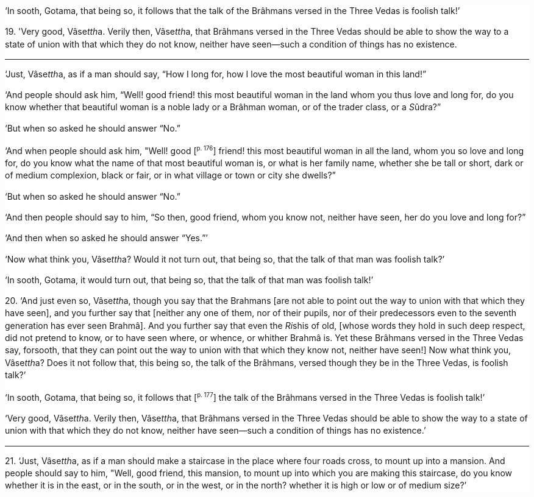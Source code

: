 ‘In sooth, Gotama, that being so, it follows that the talk of the Brâhmans versed in the Three Vedas is foolish talk!’

19\. 'Very good, Vâse<i>tth</i>a. Verily then, Vâse<i>tth</i>a, that Brâhmans versed in the Three Vedas should be able to show the way to a state of union with that which they do not know, neither have seen—such a condition of things has no existence.

---

‘Just, Vâse<i>tth</i>a, as if a man should say, “How I long for, how I love the most beautiful woman in this land!”

‘And people should ask him, “Well! good friend! this most beautiful woman in the land whom you thus love and long for, do you know whether that beautiful woman is a noble lady or a Brâhman woman, or of the trader class, or a <i>S</i>ûdra?”

‘But when so asked he should answer “No.”

‘And when people should ask him, "Well! good <span id="p176">[<sup><small>p. 176</small></sup>]</span> friend! this most beautiful woman in all the land, whom you so love and long for, do you know what the name of that most beautiful woman is, or what is her family name, whether she be tall or short, dark or of medium complexion, black or fair, or in what village or town or city she dwells?”

‘But when so asked he should answer “No.”

‘And then people should say to him, “So then, good friend, whom you know not, neither have seen, her do you love and long for?”

‘And then when so asked he should answer “Yes.”’

‘Now what think you, Vâse<i>tth</i>a? Would it not turn out, that being so, that the talk of that man was foolish talk?’

‘In sooth, Gotama, it would turn out, that being so, that the talk of that man was foolish talk!’

20\. ‘And just even so, Vâse<i>tth</i>a, though you say that the Brahmans \[are not able to point out the way to union with that which they have seen\], and you further say that \[neither any one of them, nor of their pupils, nor of their predecessors even to the seventh generation has ever seen Brahmâ\]. And you further say that even the <i>Ri</i>shis of old, \[whose words they hold in such deep respect, did not pretend to know, or to have seen where, or whence, or whither Brahmâ is. Yet these Brâhmans versed in the Three Vedas say, forsooth, that they can point out the way to union with that which they know not, neither have seen!\] Now what think you, Vâse<i>tth</i>a? Does it not follow that, this being so, the talk of the Brâhmans, versed though they be in the Three Vedas, is foolish talk?’

‘In sooth, Gotama, that being so, it follows that <span id="p177">[<sup><small>p. 177</small></sup>]</span> the talk of the Brâhmans versed in the Three Vedas is foolish talk!’

‘Very good, Vâse<i>tth</i>a. Verily then, Vâse<i>tth</i>a, that Brâhmans versed in the Three Vedas should be able to show the way to a state of union with that which they do not know, neither have seen—such a condition of things has no existence.’

---

21\. ‘Just, Vâse<i>tth</i>a, as if a man should make a staircase in the place where four roads cross, to mount up into a mansion. And people should say to him, "Well, good friend, this mansion, to mount up into which you are making this staircase, do you know whether it is in the east, or in the south, or in the west, or in the north? whether it is high or low or of medium size?’


[^1]: Burnouf, in a long note at ‘Lotus,’ &c., p. 491, already attempted to show that the river A<i>k</i>iravatî is the same as the modern Rapti, which he supposed to be a corruption of the latter part of the longer name. Hiouen Thsang mentions a river A-chi-lo-fa-ti, which is doubtless the same. It is evidently the river on which stood the town of Sâvatthi, and near to which lay the <i>G</i>etavana monastery (see ‘Buddhist Birth Stories,’ p. 331); and it must therefore, in accordance with Burnouf's conjecture, be the Rapti, which is the Sanskrit Irâvati. The Phayre Burmese MS. has almost always A<i>k</i>îravatî.
[^2]: Buddhaghosa says that
[^3]: <i>G</i>anghâvihâra<i>m</i> anu<i>k</i>ankamantâna<i>m</i> anuvi<i>k</i>arantâna<i>m</i>. On the first word see <i>G</i>âtaka II, 2 7 2 (and comp. I 1, 2 40). <i>K</i>ankamati is to walk up and down thinking. I have added ‘after their bath’ from Buddhaghosa, who says that this must be understood to have taken place when, after learning by heart and repeating all day, they went down in the evening to the river-side to bathe, and then walked up and down on the sand.
[^4]: Brahma-sahavyatâya. The first part of the compound is masculine (see below, § 12), but the Buddhists probably included under the name, when put into the mouth of Brâhmans, all that the Brahmans included under both Brahmâ and Brâhman. The Buddhist archangel or god Brahmâ is different from both, being part of an entirely different system of thought.
[^5]: See below, § 46.
[^6]: This is either mildly sarcastic—as much as to say, ‘that is six to one, and half a dozen to the other’—or is intended to lead on Vâse<i>tth</i>a to confess still more directly the fact that the different theologians held inconsistent opinions.
[^7]: P. here Atthariyâ, but below Addhariyâ (Sans. Adhvaryu); D. Titittiriyâ, T. Tattiriyâ, P. apparently Titthiriyâ (Sans. Taittirîya); D. <i>Kh</i>andâva, T. P. omit (? Sans. <i>Kh</i>ândasa); all three MSS. <i>Kh</i>andoka (Sans. <i>Kh</i>andoga); p. Bavhadi<i>g</i>â here and below <i>K</i>avhadi<i>g</i>â for Brahma<i>k</i>ariyâ (? Sans. Brahma<i>k</i>ârî). See ‘Lotus,’ p. 493.
[^8]: Maggâni, which is noteworthy as a curious change of gender.
[^9]: See Mahâ Vagga VI, 35, 2.
[^10]: In the text §§ 12, 13 are repeated word for word.
[^11]: Andhave<i>n</i>î parampara<i>m</i> sa<i>m</i>sattâ. The Phayre MS. has replaced ve<i>n</i>î by pave<i>n</i>î, after the constant custom of the Burmese MSS. to improve away unusual or difficult expressions. Buddhaghosa explains andhave<i>n</i>i by andhapave<i>n</i>i, and tells a tale of a wicked wight, who meeting a company of blind men, told them of a certain village wherein plenty of good food was to be had. When they besought him for hire to lead them there, be took the money, made one blind man catch hold of his stick, the next of that one, and so on, and then led them on till they came to a wilderness. There he deserted them, and they all—still {footnote <span id="p174">[<sup><small>p. 174</small></sup>]</span>} holding each the other, and vainly, and with tears, seeking both their guide and the path—came to a miserable end!
[^12]: The words of the question are repeated in the text in this and the following answers. It must be remembered, for these sections, that the sun and moon were Gods just as much as Brahmâ.
[^13]: The text repeats at length the words of §§ 12, 13, 14.
[^14]: Samatittikâ kâkapeyyâ, a stock phrase used of a river in flood time. Buddhaghosa says, Samatittikâ ti samaharitâ (sic ? samâharitâ): kâkapeyyâ ti yatthakattha<i>k</i>i tîre <i>th</i>itena kâkena sakkâ pâtun ti kâkapeyyâ, which does not seem to me to solve the question as to the origin and history of these difficult terms. With respect to the right form of samatittikâ it should be noticed that the northern Buddhist spelling is samatîrthakâ (Sukhavatîvyûha, ed. Max Müller in J. R. A. S. for 1880, p. 182), and that both Childers and Oldenberg have read samatitthikâ in the Burmese MSS. of Mahâparinibbâna Sutta I, 33 = Mahâ Vagga VI, 28. Now the difference in Burmese letters between tt and tth (### and ###) is so very small that the copyists frequently write one for the other; and even in good MSS. where the two are not confounded, it is sometimes difficult to tell which is really meant. When talking of rivers the mention of titthas seems so appropriate {footnote p. 179} that a copyist, and especially a Burmese copyist, would naturally read a doubtful combination as tth; so that even if all Burmese MSS. spell this word with tth (which is by no means certain), very little reliance should be placed upon the fact. On the other hand, the distinction in Sinhalese between tt and tth is very marked (### and ###) and the Sinhalese MSS. all read tt. I think therefore that Childers was right in finally adopting samatittikâ as the correct Pâli form. In the numerous words in which Buddhist Sanskrit has a form differing in a way which sets philological rules at defiance from the corresponding Pâli form, Childers thought (see Dict. p. xi, where the list of words might be greatly extended) that the Sanskrit was always derived from the Pâli, and the Sanskrit writers had merely blundered. I venture, with great diffidence, to doubt this. It seems more likely that, at least in many instances, both Pâli and Sanskrit were alike derived from a previous Prâkrit form, and that in differently interpreting a difficult word, both Sanskrit and Pâli authors made mistakes. That may be the case here; and it is almost certain that the original word had nothing to do with tîrtha. How easily this idea could be adopted we see from the fact that Childers when first editing the MSS. (in the J. R. A. S. for 1874), and when he had only Sinhalese MSS. then before him, altered their reading into samatitthikâ, and put this form into his Dictionary; though he afterwards (in the separate edition), and after noting that reading in the Phayre MS., chose the other. But what, after all, does ‘having equal or level tîrthas or landing-places’ mean, when spoken of a river? Comp. Samatittika<i>m</i> bhu<i>ñg</i>âmi (Mil. 213, 214); Sabbato titta<i>m</i> pokkhara<i>n</i>i<i>m</i> (<i>G</i>ât. I, 339, text tittha<i>m</i>); and Samatittiko telapatto (ibid. 393, text ºiyo, but see p. 400). The root perhaps is TR<i>I</i>P.
[^15]: The Sinhalese MSS. omit Mahiddhi and Yama, but repeat the verb ‘we call upon’ three times after Brahmâ. It is possible that the Burmese copyist has wrongly inserted them to remove the strangeness of this repetition. The comment is silent.
[^16]: Âvara<i>n</i>â.
[^17]: Nîvara<i>n</i>â.
[^18]: All three MSS. onahâ. S. V. reads onaddha<i>m</i> in the text, and explains it by onahâ.
[^19]: All three MSS. pariyonahâ. S. V. reads pariyoddha<i>m</i> in the text, and explains it by pariyonahâ.
[^20]: Sapariggaho vâ Brahmâ apariggaho vâ ti. Buddhaghosa says on Vâse<i>tth</i>a's reply, ’Kâma<i>kkh</i>andassa abhâvato itthipariggaheno apariggaho,‘ thus restricting the ’possession‘ to women, with especial reference to the first ’hindrance;‘ but the word in the text, though doubtless alluding to possession of women in particular, includes more. Compare, on the general idea of the passage, the English expression ’no encumbrances.’
[^21]: Asankili<i>tth</i>a-<i>k</i>itto. That is, says Buddhaghosa, ‘free from mental sloth and idleness, self-righteous ness, and pride.’
[^22]: Vasavattî vi avasavattî va. Buddhaghosa says, in explanation of the answer: ‘By the absence of doubt he has his mind under control’ (vase vatteti).
[^23]: Âsîditva sa<i>m</i>sîdanti. I have no doubt the commentator is right in his explanation of these figurative expressions. Confident in their knowledge of the Vedas, and in their practice of Vedic ceremonies, they neglect higher things; and so, sinking into sin and superstition, ‘they are arriving only at despair, thinking the while that they are crossing over into some happier land.’
[^24]: From here down to the end of p. 200 is a repetition word for {footnote p. 187} word of Sâma<i>ññ</i>a Phala Sutta, pp. 133 and following; including the passages there parallel to those in Subha Sutta, p. 157, and in Brahma-<i>g</i>âla Sutta, pp. 5-16.
[^25]: See above, § 7.
[^26]: The point is, that the acceptance of this ‘Doctrine and Discipline’ is open to all, not of course that Brâhmans never accept it.
[^27]: The argument is resumed after the Three Sîlas, or Descriptions of Conduct—a text, doubtless older than the Suttas in which it occurs, setting forth the distinguishing moral characteristics of a member of the Order.